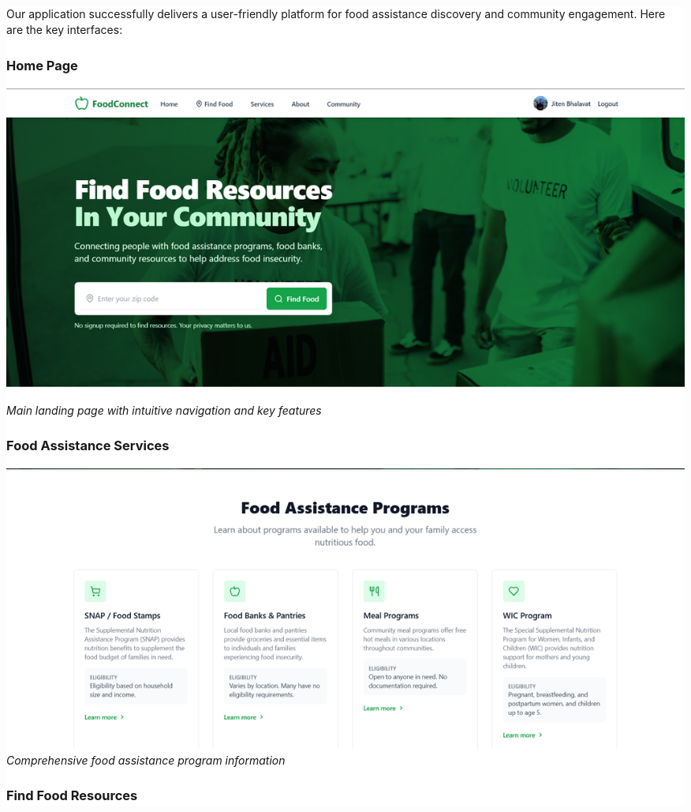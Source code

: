Our application successfully delivers a user-friendly platform for food assistance discovery and community engagement. Here are the key interfaces:

### Home Page
![Home Page](results/home%20page.png)
*Main landing page with intuitive navigation and key features*

### Food Assistance Services
![Food Assistance](results/food%20assistance.png)
*Comprehensive food assistance program information*

### Find Food Resources